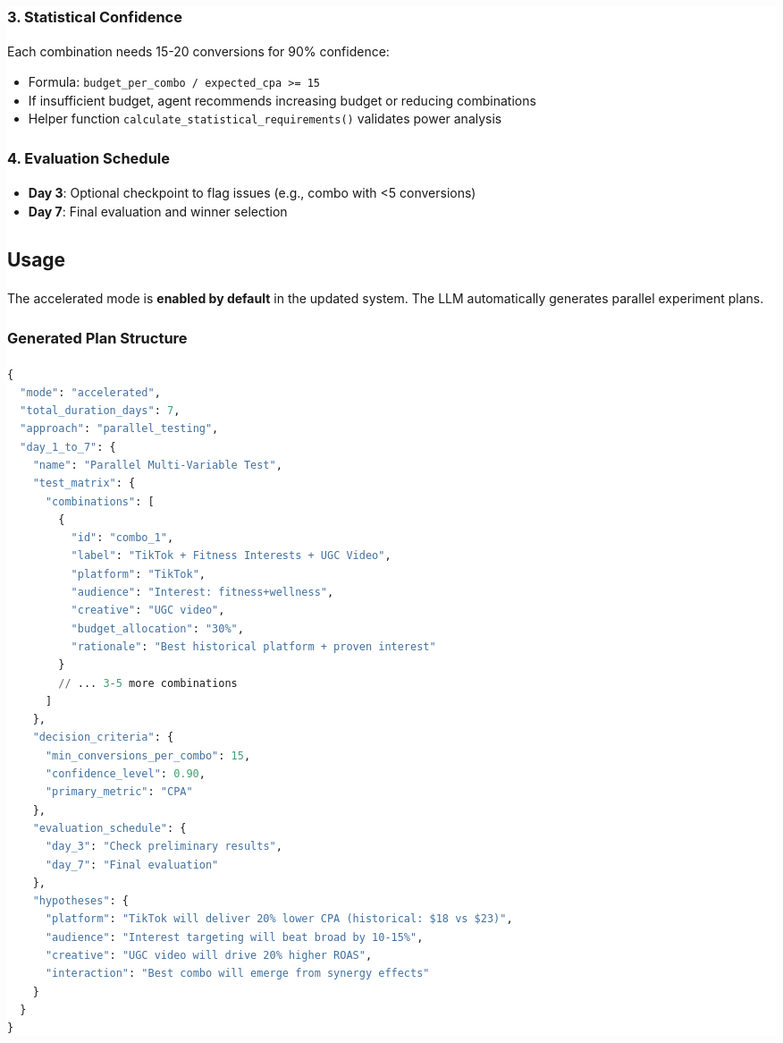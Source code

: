 ### 3. Statistical Confidence
Each combination needs 15-20 conversions for 90% confidence:
- Formula: `budget_per_combo / expected_cpa >= 15`
- If insufficient budget, agent recommends increasing budget or reducing combinations
- Helper function `calculate_statistical_requirements()` validates power analysis

### 4. Evaluation Schedule
- **Day 3**: Optional checkpoint to flag issues (e.g., combo with <5 conversions)
- **Day 7**: Final evaluation and winner selection

## Usage

The accelerated mode is **enabled by default** in the updated system. The LLM automatically generates parallel experiment plans.

### Generated Plan Structure

```python
{
  "mode": "accelerated",
  "total_duration_days": 7,
  "approach": "parallel_testing",
  "day_1_to_7": {
    "name": "Parallel Multi-Variable Test",
    "test_matrix": {
      "combinations": [
        {
          "id": "combo_1",
          "label": "TikTok + Fitness Interests + UGC Video",
          "platform": "TikTok",
          "audience": "Interest: fitness+wellness",
          "creative": "UGC video",
          "budget_allocation": "30%",
          "rationale": "Best historical platform + proven interest"
        }
        // ... 3-5 more combinations
      ]
    },
    "decision_criteria": {
      "min_conversions_per_combo": 15,
      "confidence_level": 0.90,
      "primary_metric": "CPA"
    },
    "evaluation_schedule": {
      "day_3": "Check preliminary results",
      "day_7": "Final evaluation"
    },
    "hypotheses": {
      "platform": "TikTok will deliver 20% lower CPA (historical: $18 vs $23)",
      "audience": "Interest targeting will beat broad by 10-15%",
      "creative": "UGC video will drive 20% higher ROAS",
      "interaction": "Best combo will emerge from synergy effects"
    }
  }
}
```
